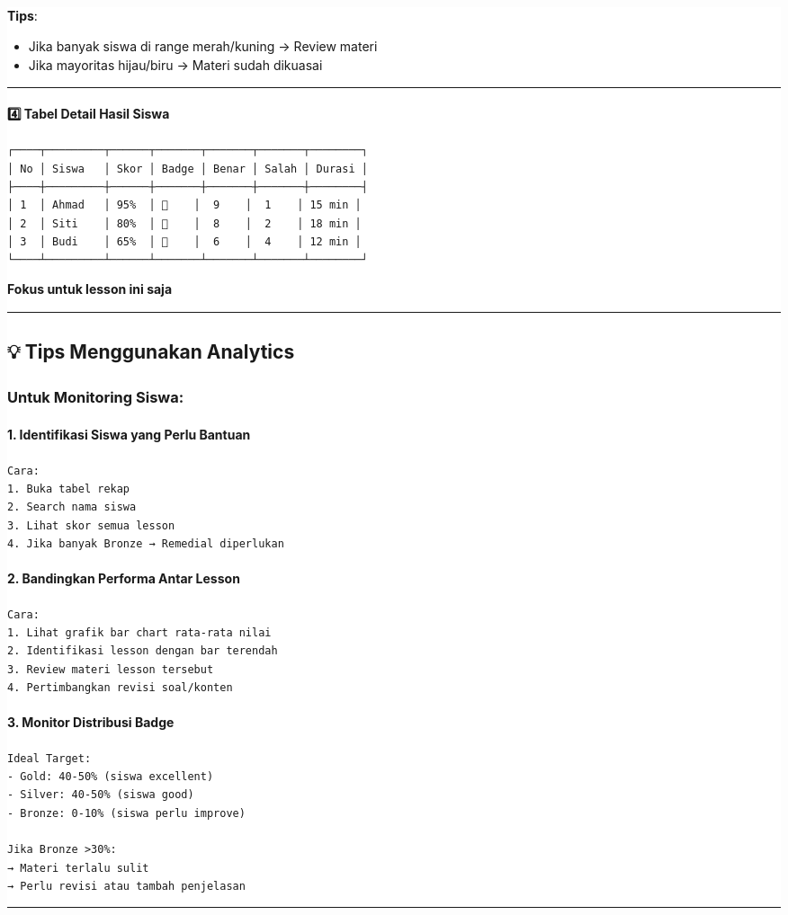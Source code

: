 **Tips**:
- Jika banyak siswa di range merah/kuning → Review materi
- Jika mayoritas hijau/biru → Materi sudah dikuasai

---

#### 4️⃣ **Tabel Detail Hasil Siswa**
```
┌────┬─────────┬──────┬───────┬───────┬───────┬────────┐
│ No │ Siswa   │ Skor │ Badge │ Benar │ Salah │ Durasi │
├────┼─────────┼──────┼───────┼───────┼───────┼────────┤
│ 1  │ Ahmad   │ 95%  │ 🥇    │  9    │  1    │ 15 min │
│ 2  │ Siti    │ 80%  │ 🥈    │  8    │  2    │ 18 min │
│ 3  │ Budi    │ 65%  │ 🥉    │  6    │  4    │ 12 min │
└────┴─────────┴──────┴───────┴───────┴───────┴────────┘
```

**Fokus untuk lesson ini saja**

---

## 💡 Tips Menggunakan Analytics

### Untuk Monitoring Siswa:

#### 1. **Identifikasi Siswa yang Perlu Bantuan**
```
Cara:
1. Buka tabel rekap
2. Search nama siswa
3. Lihat skor semua lesson
4. Jika banyak Bronze → Remedial diperlukan
```

#### 2. **Bandingkan Performa Antar Lesson**
```
Cara:
1. Lihat grafik bar chart rata-rata nilai
2. Identifikasi lesson dengan bar terendah
3. Review materi lesson tersebut
4. Pertimbangkan revisi soal/konten
```

#### 3. **Monitor Distribusi Badge**
```
Ideal Target:
- Gold: 40-50% (siswa excellent)
- Silver: 40-50% (siswa good)
- Bronze: 0-10% (siswa perlu improve)

Jika Bronze >30%:
→ Materi terlalu sulit
→ Perlu revisi atau tambah penjelasan
```

---